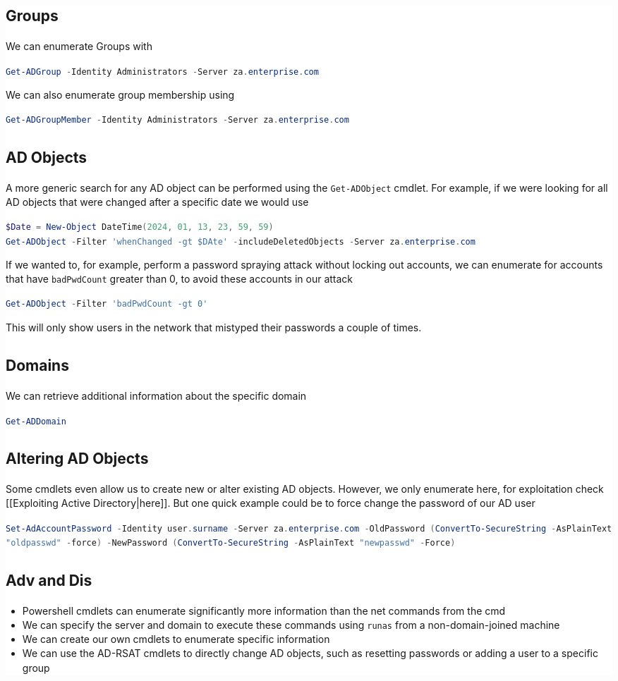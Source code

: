 ## Groups
We can enumerate Groups with
```powershell
Get-ADGroup -Identity Administrators -Server za.enterprise.com
```
We can also enumerate group membership using
```powershell
Get-ADGroupMember -Identity Administrators -Server za.enterprise.com
```

## AD Objects
A more generic search for any AD object can be performed using the `Get-ADObject` cmdlet. For example, if we were looking for all AD objects that were changed after a specific date we would use
```powershell
$Date = New-Object DateTime(2024, 01, 13, 23, 59, 59)
Get-ADObject -Filter 'whenChanged -gt $DAte' -includeDeletedObjects -Server za.enterprise.com
```
If we wanted to, for example, perform a password spraying attack without locking out accounts, we can enumerate for accounts that have `badPwdCount` greater than 0, to avoid these accounts in our attack
```powershell
Get-ADObject -Filter 'badPwdCount -gt 0'
```
This will only show users in the network that mistyped their passwords a couple of times.

## Domains
We can retrieve additional information about the specific domain
```powershell
Get-ADDomain 
```

## Altering AD Objects
Some cmdlets even allow us to create new or alter existing AD objects. However, we only enumerate here, for exploitation check [[Exploiting Active Directory|here]].
But one quick example could be to force change the password of our AD user
```powershell
Set-AdAccountPassword -Identity user.surname -Server za.enterprise.com -OldPassword (ConvertTo-SecureString -AsPlainText "oldpasswd" -force) -NewPassword (ConvertTo-SecureString -AsPlainText "newpasswd" -Force)
```


## Adv and Dis
- Powershell cmdlets can enumerate significantly more information than the net commands from the cmd
- We can specify the server and domain to execute these commands using `runas` from a non-domain-joined machine
- We can create our own cmdlets to enumerate specific information
- We can use the AD-RSAT cmdlets to directly change AD objects, such as resetting passwords or adding a user to a specific group
